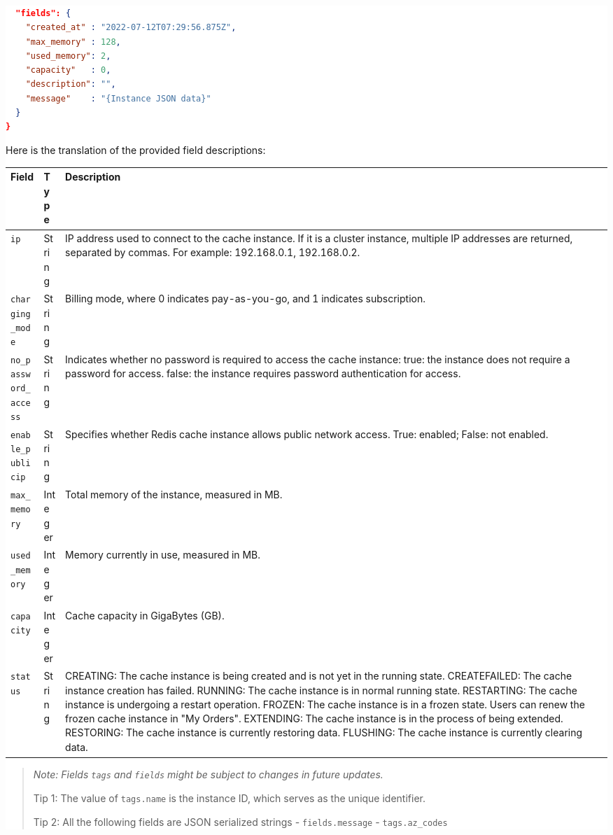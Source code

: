 ```json
  "fields": {
    "created_at" : "2022-07-12T07:29:56.875Z",
    "max_memory" : 128,
    "used_memory": 2,
    "capacity"   : 0,
    "description": "",
    "message"    : "{Instance JSON data}"
  }
}
```

Here is the translation of the provided field descriptions:

| Field                | Type    | Description                                                  |
| :------------------- | :------ | :----------------------------------------------------------- |
| `ip`                 | String  | IP address used to connect to the cache instance. If it is a cluster instance, multiple IP addresses are returned, separated by commas. For example: 192.168.0.1, 192.168.0.2. |
| `charging_mode`      | String  | Billing mode, where 0 indicates pay-as-you-go, and 1 indicates subscription. |
| `no_password_access` | String  | Indicates whether no password is required to access the cache instance: true: the instance does not require a password for access. false: the instance requires password authentication for access. |
| `enable_publicip`    | String  | Specifies whether Redis cache instance allows public network access. True: enabled; False: not enabled. |
| `max_memory`         | Integer | Total memory of the instance, measured in MB.                |
| `used_memory`        | Integer | Memory currently in use, measured in MB.                     |
| `capacity`           | Integer | Cache capacity in GigaBytes (GB).                            |
| `status`             | String  | CREATING: The cache instance is being created and is not yet in the running state. CREATEFAILED: The cache instance creation has failed. RUNNING: The cache instance is in normal running state. RESTARTING: The cache instance is undergoing a restart operation. FROZEN: The cache instance is in a frozen state. Users can renew the frozen cache instance in "My Orders". EXTENDING: The cache instance is in the process of being extended. RESTORING: The cache instance is currently restoring data. FLUSHING: The cache instance is currently clearing data. |

> *Note: Fields `tags` and `fields` might be subject to changes in future updates.*
>
> Tip 1: The value of `tags.name` is the instance ID, which serves as the unique identifier.
>
> Tip 2: All the following fields are JSON serialized strings - `fields.message` - `tags.az_codes`

